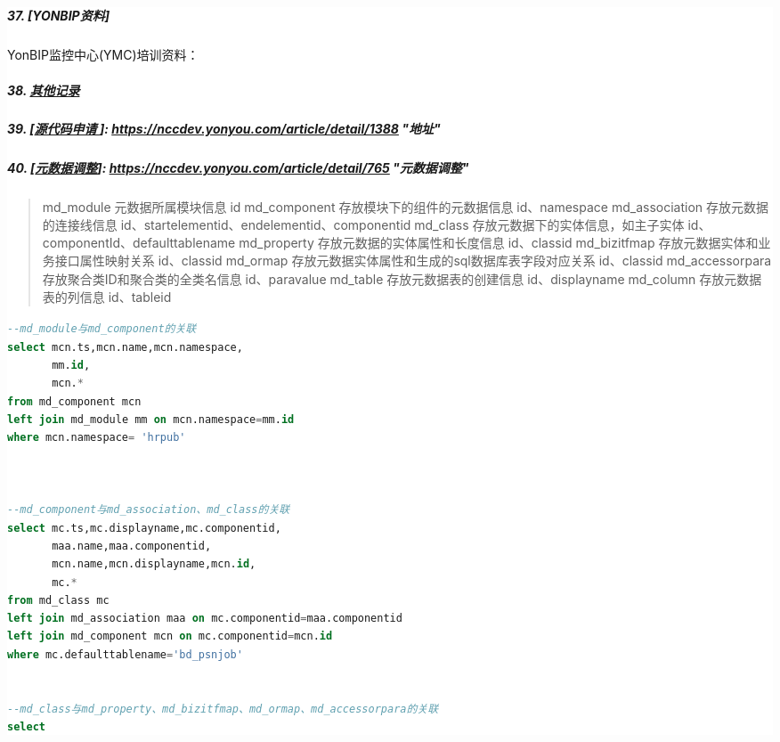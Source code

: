 

##### 37. [YONBIP资料]
> 
YonBIP监控中心(YMC)培训资料：
>[YMC产品核心价值介绍]:  https://docs.yonyoucloud.com/l/F779a662C1D8 "01"
[YMC-UBA用户洞察介绍]:  https://docs.yonyoucloud.com/l/3c567c5aaca6  "01"
>[采集的前端数据]: https://docs.yonyoucloud.com/l/4F1aF6190404 "01"
>[用友大型企业混合云客户成功服务产品-YonIMP智能监控平台.pptx ]: https://docs.yonyoucloud.com/l/DfAd92b91d36  "01"
>[YMC 使用案例]:  https://docs.yonyoucloud.com/l/Fc8414DC64c3  "01"
>[YMC APP实时全链路移动版(1).pdf]:   https://docs.yonyoucloud.com/l/B696edb5A596  "01"
>[实时统计YMC Robot基于YMC性能数据+专家经验]:  https://docs.yonyoucloud.com/l/199c8B35726F  "01"

##### 38. [其他记录]()
>[所有动作类的基类]: nccloud.framework.web.action.itf.ICommonAction "动作基类"
[上传附件的Action]:  nccloud.web.platform.attachment.action.AttachmentUpLoadAction "上传附件动作"
[上传附件的通用地址]:  http://127.0.0.1:3006/nccloud/platform/attachment/upload.do "上传附件鉴权"
[查询附件的]:  nccloud.web.platform.attachment.action.AttachmentQueryAction "查询附件接口"
[数据库写入附件信息]:   nc.impl.pub.filesystem.FileSpaceDAO.insertCloudNCFileVO  "方法往数据库写东西"

##### 39. [[源代码申请 ](https://nccdev.yonyou.com/article/detail/1388 )]: _https://nccdev.yonyou.com/article/detail/1388_ "地址"

##### 40. [[元数据调整](https://nccdev.yonyou.com/article/detail/765)]: https://nccdev.yonyou.com/article/detail/765 "元数据调整"
> md_module 元数据所属模块信息 
id<Undefined>
>md_component 存放模块下的组件的元数据信息 
id<Undefined>、namespace<Undefined>
>md_association 存放元数据的连接线信息 
id<Undefined>、startelementid<Undefined>、endelementid<Undefined>、componentid<Undefined>
>md_class 存放元数据下的实体信息，如主子实体 
id<Undefined>、componentId<Undefined>、defaulttablename 
md_property 存放元数据的实体属性和长度信息 
id<Undefined>、classid<Undefined>
md_bizitfmap 存放元数据实体和业务接口属性映射关系 
id<Undefined>、classid<Undefined>
md_ormap 存放元数据实体属性和生成的sql数据库表字段对应关系 
id<Undefined>、classid<Undefined>
md_accessorpara 存放聚合类ID和聚合类的全类名信息 
id<Undefined>、paravalue<Undefined>
>md_table 存放元数据表的创建信息 
id<Undefined>、displayname<Undefined>
md_column 存放元数据表的列信息 
id<Undefined>、tableid<Undefined>
```sql
--md_module与md_component的关联
select mcn.ts,mcn.name,mcn.namespace,
       mm.id,
       mcn.*
from md_component mcn 
left join md_module mm on mcn.namespace=mm.id
where mcn.namespace= 'hrpub'

 

--md_component与md_association、md_class的关联
select mc.ts,mc.displayname,mc.componentid,
       maa.name,maa.componentid,
       mcn.name,mcn.displayname,mcn.id,
       mc.*
from md_class mc
left join md_association maa on mc.componentid=maa.componentid
left join md_component mcn on mc.componentid=mcn.id
where mc.defaulttablename='bd_psnjob'


--md_class与md_property、md_bizitfmap、md_ormap、md_accessorpara的关联
select 
```

[feat]: 新功能、新特性 "功能说明"
[fix]: 修改bug "功能说明"
[perf]: 更改代码，以提高性能.在不影响代码内部行为的前提下，对程序性能进行优化 "功能说明"
[refactor]: 代码重构.重构，在不影响代码内部行为、功能下的代码修改 "功能说明"
[docs]: 文档修改 "功能说明"
[style]: 代码格式修改,注意不是css修改,多余行删除，代码缩进等 "功能说明"
[test]: 测试用例新增、修改 "功能说明"
[build]: 影响项目构建或依赖项修改类如pom依赖引入等 "功能说明"
[revert]: 恢复上一次提交 "功能说明"
[ci]: 持续集成相关文件修改,dockerFile等文件 "功能说明"
[chore]: 其他修改,不在上述类型中的修改 "功能说明"
[release]: 发布新版本 "功能说明"
[workflow]:  工作流相关文件修改  "功能说明"